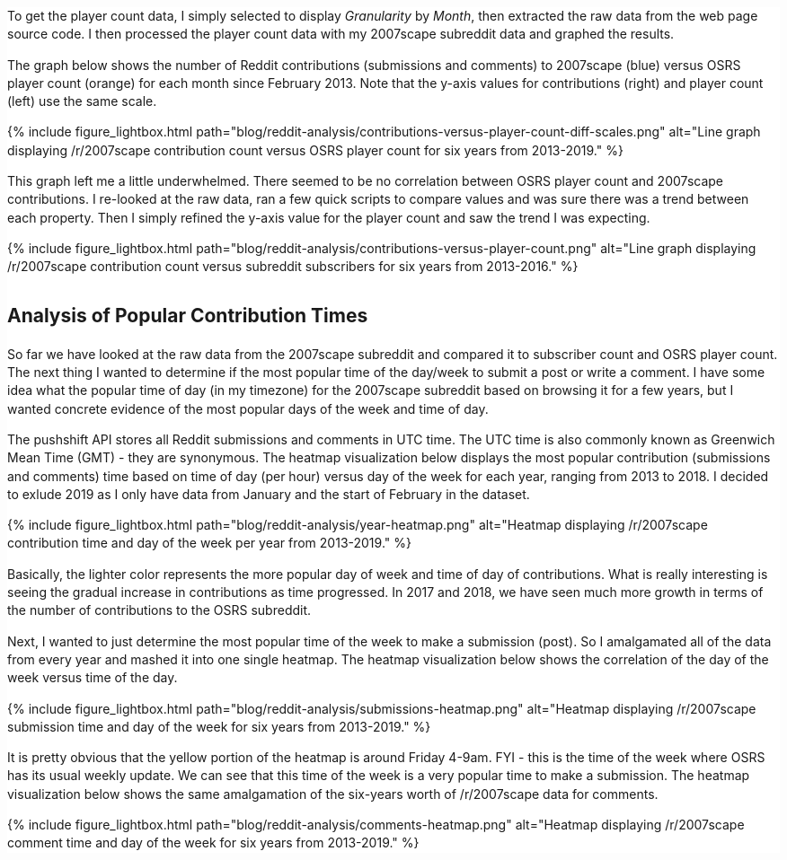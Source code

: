 To get the player count data, I simply selected to display _Granularity_ by _Month_, then extracted the raw data from the web page source code. I then processed the player count data with my 2007scape subreddit data and graphed the results.

The graph below shows the number of Reddit contributions (submissions and comments) to 2007scape (blue) versus OSRS player count (orange) for each month since February 2013. Note that the y-axis values for contributions (right) and player count (left) use the same scale.

{% include figure_lightbox.html path="blog/reddit-analysis/contributions-versus-player-count-diff-scales.png" alt="Line graph displaying /r/2007scape contribution count versus OSRS player count for six years from 2013-2019." %}

This graph left me a little underwhelmed. There seemed to be no correlation between OSRS player count and 2007scape contributions. I re-looked at the raw data, ran a few quick scripts to compare values and was sure there was a trend between each property. Then I simply refined the y-axis value for the player count and saw the trend I was expecting.

{% include figure_lightbox.html path="blog/reddit-analysis/contributions-versus-player-count.png" alt="Line graph displaying /r/2007scape contribution count versus subreddit subscribers for six years from 2013-2016." %}

## Analysis of Popular Contribution Times

So far we have looked at the raw data from the 2007scape subreddit and compared it to subscriber count and OSRS player count. The next thing I wanted to determine if the most popular time of the day/week to submit a post or write a comment. I have some idea what the popular time of day (in my timezone) for the 2007scape subreddit based on browsing it for a few years, but I wanted concrete evidence of the most popular days of the week and time of day.

The pushshift API stores all Reddit submissions and comments in UTC time. The UTC time is also commonly known as Greenwich Mean Time (GMT) - they are synonymous. The heatmap visualization below displays the most popular contribution (submissions and comments) time based on time of day (per hour) versus day of the week for each year, ranging from 2013 to 2018. I decided to exlude 2019 as I only have data from January and the start of February in the dataset.

{% include figure_lightbox.html path="blog/reddit-analysis/year-heatmap.png" alt="Heatmap displaying /r/2007scape contribution time and day of the week per year from 2013-2019." %}

Basically, the lighter color represents the more popular day of week and time of day of contributions. What is really interesting is seeing the gradual increase in contributions as time progressed. In 2017 and 2018, we have seen much more growth in terms of the number of contributions to the OSRS subreddit.

Next, I wanted to just determine the most popular time of the week to make a submission (post). So I amalgamated all of the data from every year and mashed it into one single heatmap. The heatmap visualization below shows the correlation of the day of the week versus time of the day.

{% include figure_lightbox.html path="blog/reddit-analysis/submissions-heatmap.png" alt="Heatmap displaying /r/2007scape submission time and day of the week for six years from 2013-2019." %}

It is pretty obvious that the yellow portion of the heatmap is around Friday 4-9am. FYI - this is the time of the week where OSRS has its usual weekly update. We can see that this time of the week is a very popular time to make a submission. The heatmap visualization below shows the same amalgamation of the six-years worth of /r/2007scape data for comments.

{% include figure_lightbox.html path="blog/reddit-analysis/comments-heatmap.png" alt="Heatmap displaying /r/2007scape comment time and day of the week for six years from 2013-2019." %}
